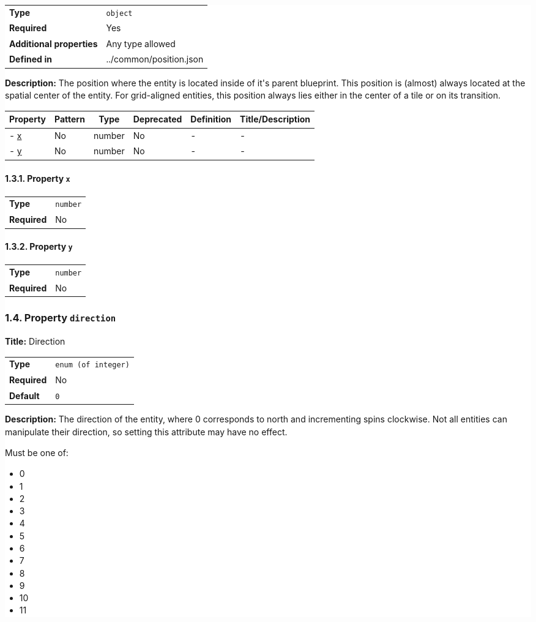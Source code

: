|                           |                         |
| ------------------------- | ----------------------- |
| **Type**                  | `object`                |
| **Required**              | Yes                     |
| **Additional properties** | Any type allowed        |
| **Defined in**            | ../common/position.json |

**Description:** The position where the entity is located inside of it's parent blueprint. This position is (almost) always located at the spatial center of the entity. For grid-aligned entities, this position always lies either in the center of a tile or on its transition.

| Property                     | Pattern | Type   | Deprecated | Definition | Title/Description |
| ---------------------------- | ------- | ------ | ---------- | ---------- | ----------------- |
| - [x](#allOf_i0_position_x ) | No      | number | No         | -          | -                 |
| - [y](#allOf_i0_position_y ) | No      | number | No         | -          | -                 |

#### <a name="allOf_i0_position_x"></a>1.3.1. Property `x`

|              |          |
| ------------ | -------- |
| **Type**     | `number` |
| **Required** | No       |

#### <a name="allOf_i0_position_y"></a>1.3.2. Property `y`

|              |          |
| ------------ | -------- |
| **Type**     | `number` |
| **Required** | No       |

### <a name="allOf_i0_direction"></a>1.4. Property `direction`

**Title:** Direction

|              |                     |
| ------------ | ------------------- |
| **Type**     | `enum (of integer)` |
| **Required** | No                  |
| **Default**  | `0`                 |

**Description:** The direction of the entity, where 0 corresponds to north and incrementing spins clockwise. Not all entities can manipulate their direction, so setting this attribute may have no effect.

Must be one of:
* 0
* 1
* 2
* 3
* 4
* 5
* 6
* 7
* 8
* 9
* 10
* 11